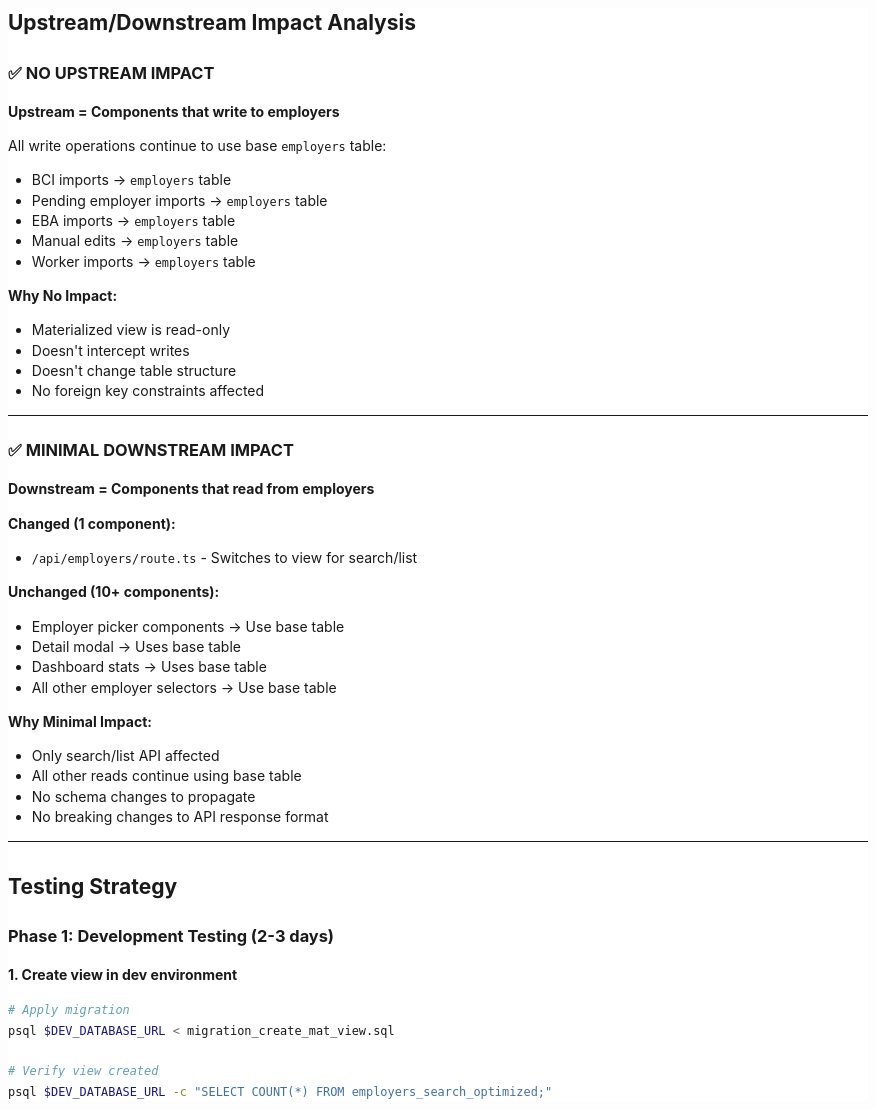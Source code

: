 
## Upstream/Downstream Impact Analysis

### ✅ NO UPSTREAM IMPACT

**Upstream = Components that write to employers**

All write operations continue to use base `employers` table:
- BCI imports → `employers` table
- Pending employer imports → `employers` table
- EBA imports → `employers` table
- Manual edits → `employers` table
- Worker imports → `employers` table

**Why No Impact:**
- Materialized view is read-only
- Doesn't intercept writes
- Doesn't change table structure
- No foreign key constraints affected

---

### ✅ MINIMAL DOWNSTREAM IMPACT

**Downstream = Components that read from employers**

**Changed (1 component):**
- `/api/employers/route.ts` - Switches to view for search/list

**Unchanged (10+ components):**
- Employer picker components → Use base table
- Detail modal → Uses base table
- Dashboard stats → Uses base table
- All other employer selectors → Use base table

**Why Minimal Impact:**
- Only search/list API affected
- All other reads continue using base table
- No schema changes to propagate
- No breaking changes to API response format

---

## Testing Strategy

### Phase 1: Development Testing (2-3 days)

**1. Create view in dev environment**
```bash
# Apply migration
psql $DEV_DATABASE_URL < migration_create_mat_view.sql

# Verify view created
psql $DEV_DATABASE_URL -c "SELECT COUNT(*) FROM employers_search_optimized;"
```
